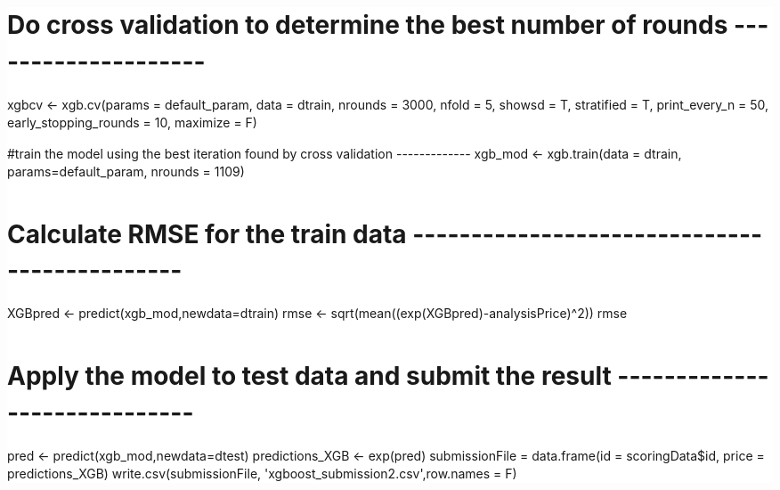 # Do cross validation to determine the best number of rounds --------------------
xgbcv <- xgb.cv(params = default_param, data = dtrain, nrounds = 3000, nfold = 5,
               showsd = T, stratified = T, print_every_n = 50, 
                early_stopping_rounds = 10, maximize = F)

#train the model using the best iteration found by cross validation -------------
xgb_mod <- xgb.train(data = dtrain, params=default_param, nrounds = 1109)

# Calculate RMSE for the train data ---------------------------------------------
XGBpred <- predict(xgb_mod,newdata=dtrain)
rmse <- sqrt(mean((exp(XGBpred)-analysisPrice)^2))
rmse

# Apply the model to test data and submit the result -----------------------------
pred <- predict(xgb_mod,newdata=dtest)
predictions_XGB <- exp(pred)
submissionFile = data.frame(id = scoringData$id, price = predictions_XGB)
write.csv(submissionFile, 'xgboost_submission2.csv',row.names = F)
